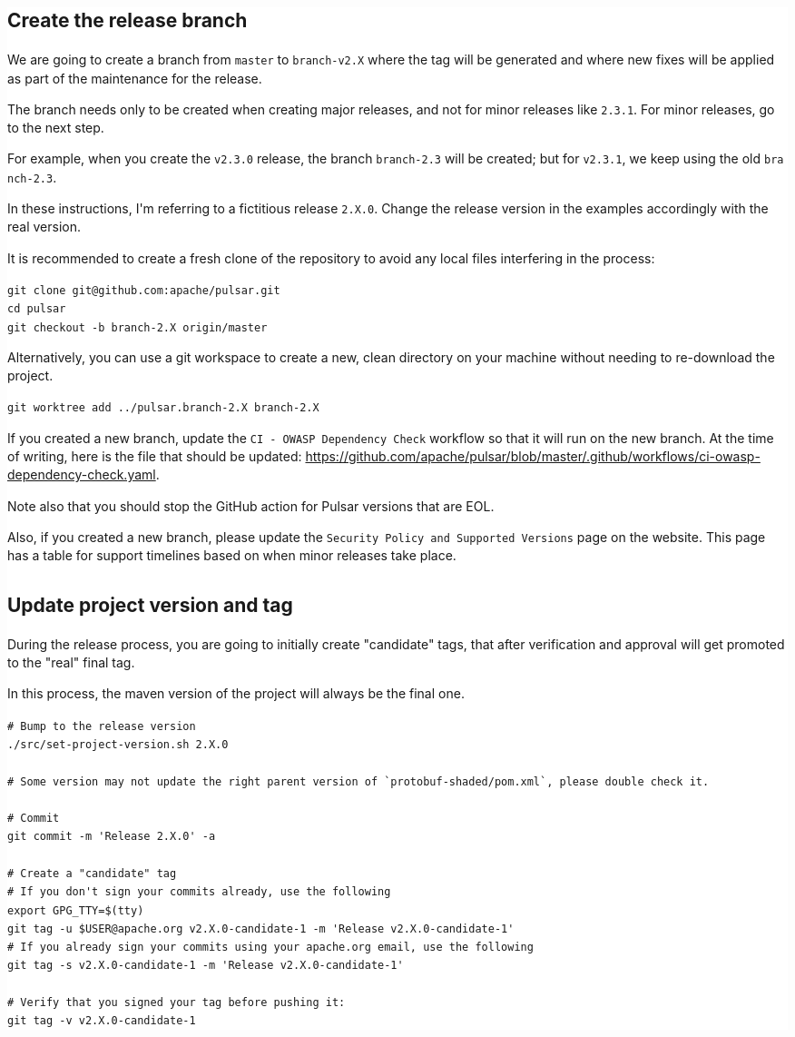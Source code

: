 ## Create the release branch

We are going to create a branch from `master` to `branch-v2.X`
where the tag will be generated and where new fixes will be
applied as part of the maintenance for the release.

The branch needs only to be created when creating major releases,
and not for minor releases like `2.3.1`. For minor releases, go to the next step.

For example, when you create the `v2.3.0` release, the branch `branch-2.3` will be created; but for `v2.3.1`, we
keep using the old `branch-2.3`.

In these instructions, I'm referring to a fictitious release `2.X.0`. Change the release version in the examples accordingly with the real version.

It is recommended to create a fresh clone of the repository to avoid any local files interfering in the process:

```shell
git clone git@github.com:apache/pulsar.git
cd pulsar
git checkout -b branch-2.X origin/master
```

Alternatively, you can use a git workspace to create a new, clean directory on your machine without needing to re-download the project.

```shell
git worktree add ../pulsar.branch-2.X branch-2.X
```

If you created a new branch, update the `CI - OWASP Dependency Check` workflow so that it will run on the new branch. At the time of writing, here is the file that should be updated: https://github.com/apache/pulsar/blob/master/.github/workflows/ci-owasp-dependency-check.yaml.

Note also that you should stop the GitHub action for Pulsar versions that are EOL.

Also, if you created a new branch, please update the `Security Policy and Supported Versions` page on the website. This page has a table for support timelines based on when minor releases take place.

## Update project version and tag

During the release process, you are going to initially create
"candidate" tags, that after verification and approval will
get promoted to the "real" final tag.

In this process, the maven version of the project will always
be the final one.

```shell
# Bump to the release version
./src/set-project-version.sh 2.X.0

# Some version may not update the right parent version of `protobuf-shaded/pom.xml`, please double check it.

# Commit
git commit -m 'Release 2.X.0' -a

# Create a "candidate" tag
# If you don't sign your commits already, use the following
export GPG_TTY=$(tty)
git tag -u $USER@apache.org v2.X.0-candidate-1 -m 'Release v2.X.0-candidate-1'
# If you already sign your commits using your apache.org email, use the following
git tag -s v2.X.0-candidate-1 -m 'Release v2.X.0-candidate-1'

# Verify that you signed your tag before pushing it:
git tag -v v2.X.0-candidate-1
```